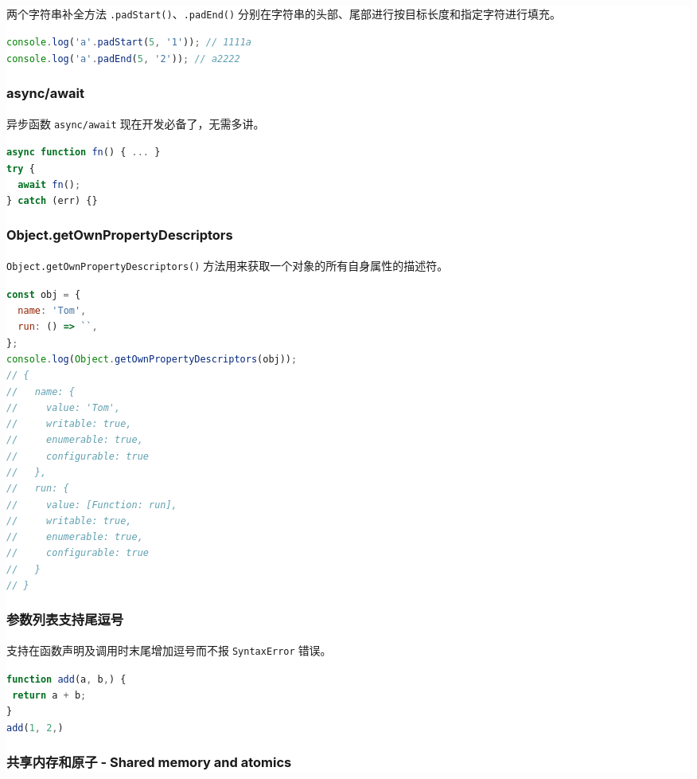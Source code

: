 两个字符串补全方法 `.padStart()`、`.padEnd()` 分别在字符串的头部、尾部进行按目标长度和指定字符进行填充。

```js
console.log('a'.padStart(5, '1')); // 1111a
console.log('a'.padEnd(5, '2')); // a2222
```

### async/await

异步函数 `async/await` 现在开发必备了，无需多讲。

```js
async function fn() { ... }
try {
  await fn();
} catch (err) {} 
```

### Object.getOwnPropertyDescriptors

`Object.getOwnPropertyDescriptors()` 方法用来获取一个对象的所有自身属性的描述符。

```js
const obj = {
  name: 'Tom',
  run: () => ``,
};
console.log(Object.getOwnPropertyDescriptors(obj));
// {
//   name: {
//     value: 'Tom',
//     writable: true,
//     enumerable: true,
//     configurable: true
//   },
//   run: {
//     value: [Function: run],
//     writable: true,
//     enumerable: true,
//     configurable: true
//   }
// }
```

### 参数列表支持尾逗号

支持在函数声明及调用时末尾增加逗号而不报 `SyntaxError` 错误。

```js
function add(a, b,) {
 return a + b;
}
add(1, 2,)
```

### 共享内存和原子 - Shared memory and atomics
